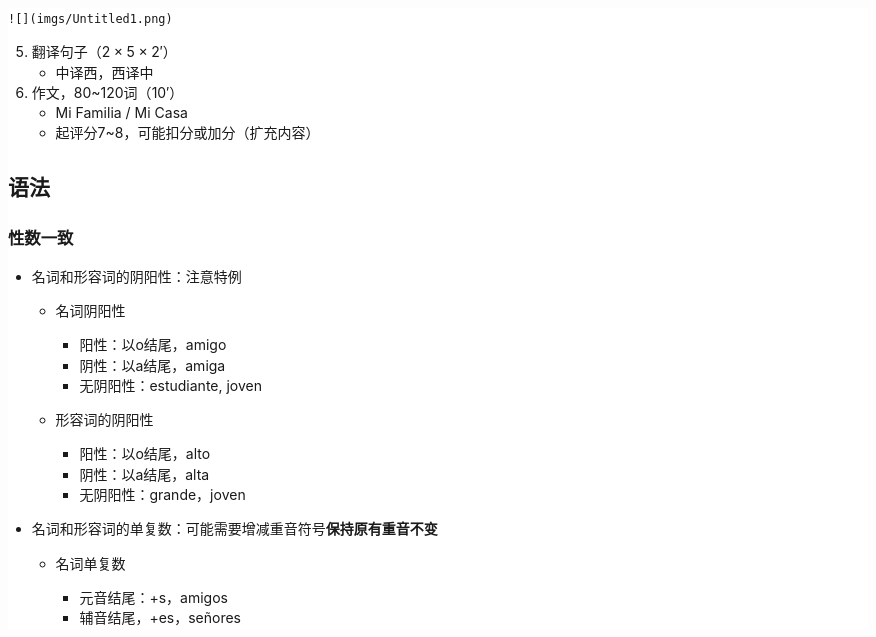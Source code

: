     ![](imgs/Untitled1.png)

5. 翻译句子（$2\times5\times2'$）
    - 中译西，西译中
6. 作文，80~120词（$10'$）
    - Mi Familia / Mi Casa
    - 起评分7~8，可能扣分或加分（扩充内容）

## 语法

### 性数一致

- 名词和形容词的阴阳性：注意特例
  
  - 名词阴阳性

    - 阳性：以o结尾，amigo
    - 阴性：以a结尾，amiga
    - 无阴阳性：estudiante, joven

  - 形容词的阴阳性

    - 阳性：以o结尾，alto
    - 阴性：以a结尾，alta
    - 无阴阳性：grande，joven
- 名词和形容词的单复数：可能需要增减重音符号**保持原有重音不变**
  
  - 名词单复数

    - 元音结尾：+s，amigos
    - 辅音结尾，+es，señores
